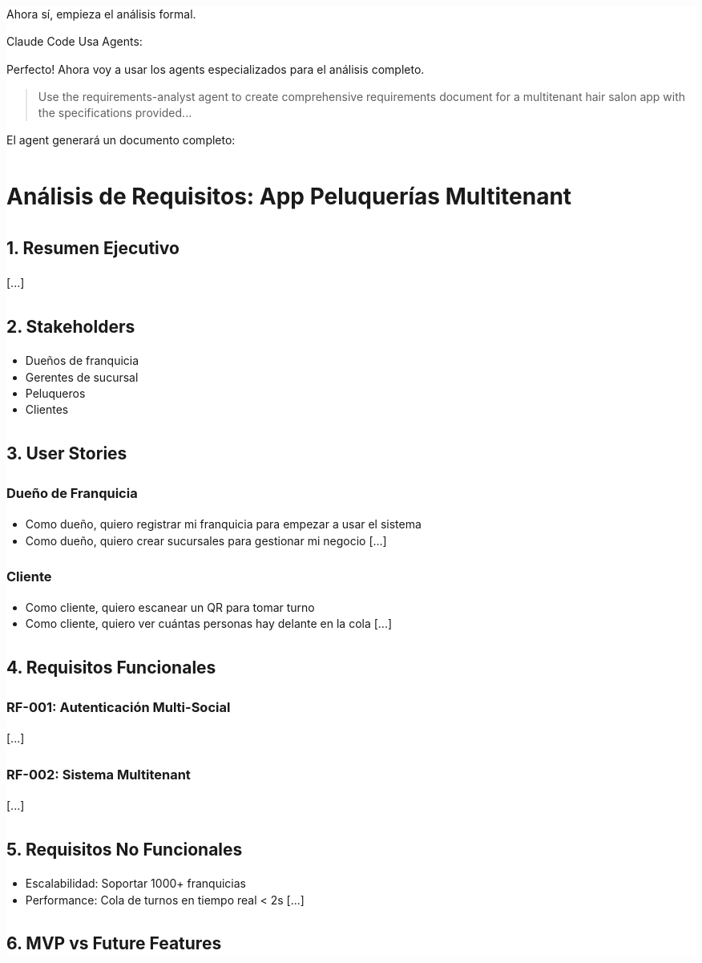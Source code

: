   Ahora sí, empieza el análisis formal.

  Claude Code Usa Agents:

  Perfecto! Ahora voy a usar los agents especializados para el análisis completo.

  > Use the requirements-analyst agent to create comprehensive requirements
    document for a multitenant hair salon app with the specifications provided...

  El agent generará un documento completo:
  # Análisis de Requisitos: App Peluquerías Multitenant

  ## 1. Resumen Ejecutivo
  [...]

  ## 2. Stakeholders
  - Dueños de franquicia
  - Gerentes de sucursal
  - Peluqueros
  - Clientes

  ## 3. User Stories

  ### Dueño de Franquicia
  - Como dueño, quiero registrar mi franquicia para empezar a usar el sistema
  - Como dueño, quiero crear sucursales para gestionar mi negocio
  [...]

  ### Cliente
  - Como cliente, quiero escanear un QR para tomar turno
  - Como cliente, quiero ver cuántas personas hay delante en la cola
  [...]

  ## 4. Requisitos Funcionales

  ### RF-001: Autenticación Multi-Social
  [...]

  ### RF-002: Sistema Multitenant
  [...]

  ## 5. Requisitos No Funcionales
  - Escalabilidad: Soportar 1000+ franquicias
  - Performance: Cola de turnos en tiempo real < 2s
  [...]

  ## 6. MVP vs Future Features
